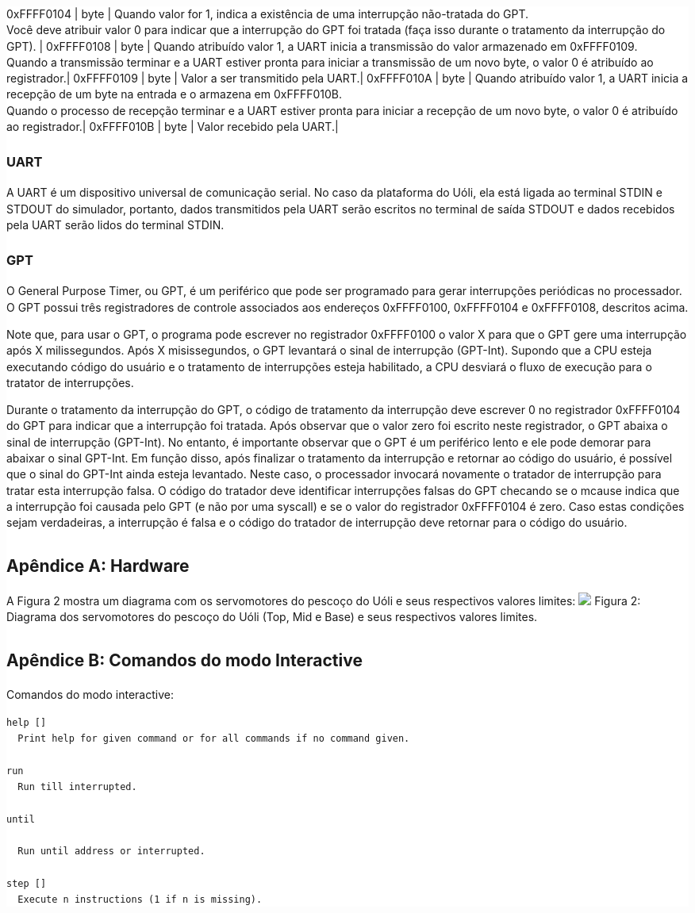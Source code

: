 0xFFFF0104 |	byte |	Quando valor for 1, indica a existência de uma interrupção não-tratada do GPT.<br>Você deve atribuir valor 0 para indicar que a interrupção do GPT foi tratada (faça isso durante o tratamento da interrupção do GPT). |
0xFFFF0108 |	byte |	Quando atribuído valor 1, a UART inicia a transmissão do valor armazenado em 0xFFFF0109.<br>Quando a transmissão terminar e a UART estiver pronta para iniciar a transmissão de um novo byte, o valor 0 é atribuído ao registrador.|
0xFFFF0109 |	byte |	Valor a ser transmitido pela UART.|
0xFFFF010A |	byte |	Quando atribuído valor 1, a UART inicia a recepção de um byte na entrada e o armazena em 0xFFFF010B.<br>Quando o processo de recepção terminar e a UART estiver pronta para iniciar a recepção de um novo byte, o valor 0 é atribuído ao registrador.|
0xFFFF010B |	byte |	Valor recebido pela UART.|

### UART

A UART é um dispositivo universal de comunicação serial. No caso da plataforma do Uóli, ela está ligada ao terminal STDIN e STDOUT do simulador, portanto, dados transmitidos pela UART serão escritos no terminal de saída STDOUT e dados recebidos pela UART serão lidos do terminal STDIN.
### GPT

O General Purpose Timer, ou GPT, é um periférico que pode ser programado para gerar interrupções periódicas no processador. O GPT possui três registradores de controle associados aos endereços 0xFFFF0100, 0xFFFF0104 e 0xFFFF0108, descritos acima.

Note que, para usar o GPT, o programa pode escrever no registrador 0xFFFF0100 o valor X para que o GPT gere uma interrupção após X milissegundos. Após X misissegundos, o GPT levantará o sinal de interrupção (GPT-Int). Supondo que a CPU esteja executando código do usuário e o tratamento de interrupções esteja habilitado, a CPU desviará o fluxo de execução para o tratator de interrupções.

Durante o tratamento da interrupção do GPT, o código de tratamento da interrupção deve escrever 0 no registrador 0xFFFF0104 do GPT para indicar que a interrupção foi tratada. Após observar que o valor zero foi escrito neste registrador, o GPT abaixa o sinal de interrupção (GPT-Int). No entanto, é importante observar que o GPT é um periférico lento e ele pode demorar para abaixar o sinal GPT-Int. Em função disso, após finalizar o tratamento da interrupção e retornar ao código do usuário, é possível que o sinal do GPT-Int ainda esteja levantado. Neste caso, o processador invocará novamente o tratador de interrupção para tratar esta interrupção falsa. O código do tratador deve identificar interrupções falsas do GPT checando se o mcause indica que a interrupção foi causada pelo GPT (e não por uma syscall) e se o valor do registrador 0xFFFF0104 é zero. Caso estas condições sejam verdadeiras, a interrupção é falsa e o código do tratador de interrupção deve retornar para o código do usuário.

## Apêndice A: Hardware

A Figura 2 mostra um diagrama com os servomotores do pescoço do Uóli e seus respectivos valores limites:
![](https://www.ic.unicamp.br/~edson/disciplinas/mc404/2019-2s/ab/labs/t2/files/servomotores-cabeca.png)
Figura 2: Diagrama dos servomotores do pescoço do Uóli (Top, Mid e Base) e seus respectivos valores limites.

## Apêndice B: Comandos do modo Interactive

Comandos do modo interactive:
```
help []
  Print help for given command or for all commands if no command given.

run
  Run till interrupted.

until 

  Run until address or interrupted.

step []
  Execute n instructions (1 if n is missing).

```